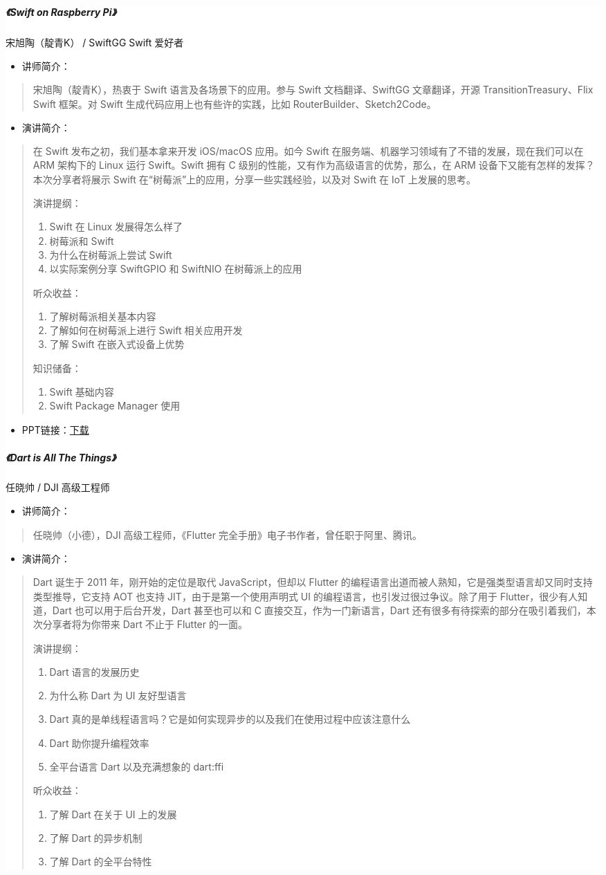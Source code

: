 
##### 《Swift on Raspberry Pi》
 宋旭陶（靛青K） /  SwiftGG Swift 爱好者
- 讲师简介：
> 宋旭陶（靛青K），热衷于 Swift 语言及各场景下的应用。参与 Swift 文档翻译、SwiftGG 文章翻译，开源 TransitionTreasury、Flix Swift 框架。对 Swift 生成代码应用上也有些许的实践，比如 RouterBuilder、Sketch2Code。
>

- 演讲简介：
> 在 Swift 发布之初，我们基本拿来开发 iOS/macOS 应用。如今 Swift 在服务端、机器学习领域有了不错的发展，现在我们可以在 ARM 架构下的 Linux 运行 Swift。Swift 拥有 C 级别的性能，又有作为高级语言的优势，那么，在 ARM 设备下又能有怎样的发挥？本次分享者将展示 Swift 在&ldquo;树莓派&rdquo;上的应用，分享一些实践经验，以及对 Swift 在 IoT 上发展的思考。
>
>演讲提纲：
>
>1.  Swift 在 Linux 发展得怎么样了<br />
>2.  树莓派和 Swift<br />
>3. 为什么在树莓派上尝试 Swift<br />
>4.  以实际案例分享 SwiftGPIO 和 SwiftNIO 在树莓派上的应用
>
>听众收益：
>
>1.  了解树莓派相关基本内容<br />
>2.  了解如何在树莓派上进行 Swift 相关应用开发<br />
>3.  了解 Swift 在嵌入式设备上优势
>
>知识储备：
>
>1.  Swift 基础内容<br />
>2.  Swift Package Manager 使用
>

- PPT链接：[下载](http://ppt.geekbang.org/slide/download?cid=55&pid=2766)


##### 《Dart is All The Things》
 任晓帅 / DJI 高级工程师
- 讲师简介：
> 任晓帅（小德），DJI 高级工程师，《Flutter 完全手册》电子书作者，曾任职于阿里、腾讯。
>

- 演讲简介：
> Dart 诞生于 2011 年，刚开始的定位是取代 JavaScript，但却以 Flutter 的编程语言出道而被人熟知，它是强类型语言却又同时支持类型推导，它支持 AOT 也支持 JIT，由于是第一个使用声明式 UI 的编程语言，也引发过很过争议。除了用于 Flutter，很少有人知道，Dart 也可以用于后台开发，Dart 甚至也可以和 C 直接交互，作为一门新语言，Dart 还有很多有待探索的部分在吸引着我们，本次分享者将为你带来 Dart 不止于 Flutter 的一面。
>
>演讲提纲：
>
>1.  Dart 语言的发展历史
>
>2.  为什么称 Dart 为 UI 友好型语言
>
>3.  Dart 真的是单线程语言吗？它是如何实现异步的以及我们在使用过程中应该注意什么
>
>4.  Dart 助你提升编程效率
>
>5.  全平台语言 Dart 以及充满想象的 dart:ffi
>
>听众收益：
>
>1.  了解 Dart 在关于 UI 上的发展
>
>2.  了解 Dart 的异步机制
>
>3.  了解 Dart 的全平台特性
>